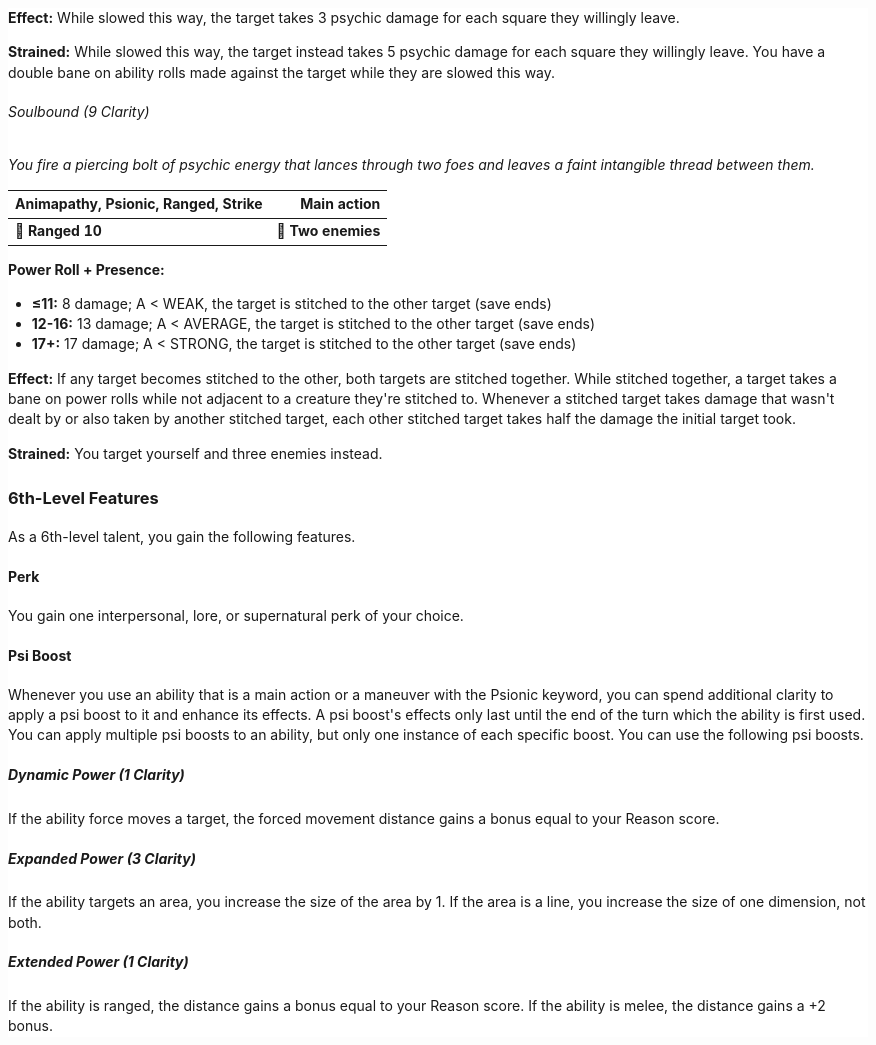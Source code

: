 **Effect:** While slowed this way, the target takes 3 psychic damage for each square they willingly leave.

**Strained:** While slowed this way, the target instead takes 5 psychic damage for each square they willingly leave. You have a double bane on ability rolls made against the target while they are slowed this way.

###### Soulbound (9 Clarity)

*You fire a piercing bolt of psychic energy that lances through two foes and leaves a faint intangible thread between them.*

| **Animapathy, Psionic, Ranged, Strike** |    **Main action** |
| --------------------------------------- | -----------------: |
| **📏 Ranged 10**                        | **🎯 Two enemies** |

**Power Roll + Presence:**

- **≤11:** 8 damage; A < WEAK, the target is stitched to the other target (save ends)
- **12-16:** 13 damage; A < AVERAGE, the target is stitched to the other target (save ends)
- **17+:** 17 damage; A < STRONG, the target is stitched to the other target (save ends)

**Effect:** If any target becomes stitched to the other, both targets are stitched together. While stitched together, a target takes a bane on power rolls while not adjacent to a creature they're stitched to. Whenever a stitched target takes damage that wasn't dealt by or also taken by another stitched target, each other stitched target takes half the damage the initial target took.

**Strained:** You target yourself and three enemies instead.

### 6th-Level Features

As a 6th-level talent, you gain the following features.

#### Perk

You gain one interpersonal, lore, or supernatural perk of your choice.

#### Psi Boost

Whenever you use an ability that is a main action or a maneuver with the Psionic keyword, you can spend additional clarity to apply a psi boost to it and enhance its effects. A psi boost's effects only last until the end of the turn which the ability is first used. You can apply multiple psi boosts to an ability, but only one instance of each specific boost. You can use the following psi boosts.

##### Dynamic Power (1 Clarity)

If the ability force moves a target, the forced movement distance gains a bonus equal to your Reason score.

##### Expanded Power (3 Clarity)

If the ability targets an area, you increase the size of the area by 1. If the area is a line, you increase the size of one dimension, not both.

##### Extended Power (1 Clarity)

If the ability is ranged, the distance gains a bonus equal to your Reason score. If the ability is melee, the distance gains a +2 bonus.
